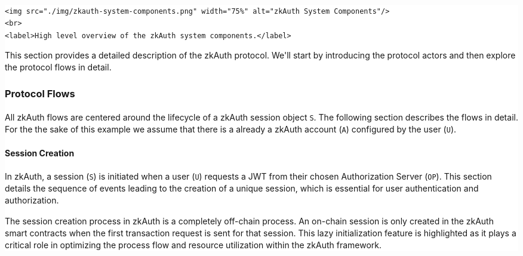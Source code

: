     <img src="./img/zkauth-system-components.png" width="75%" alt="zkAuth System Components"/>
    <br>
    <label>High level overview of the zkAuth system components.</label>
</p>


This section provides a detailed description of the zkAuth protocol. We'll start by introducing the protocol actors and then explore the protocol flows in detail.





### Protocol Flows
All zkAuth flows are centered around the lifecycle of a zkAuth session object `S`. The following section describes the flows in detail. For the the sake of this example we assume that there is a already a zkAuth account (`A`) configured by the user (`U`).

#### Session Creation
In zkAuth, a session (`S`) is initiated when a user (`U`) requests a JWT from their chosen Authorization Server (`OP`). This section details the sequence of events leading to the creation of a unique session, which is essential for user authentication and authorization.

The session creation process in zkAuth is a completely off-chain process. An on-chain session is only created in the zkAuth smart contracts when the first transaction request is sent for that session. This lazy initialization feature is highlighted as it plays a critical role in optimizing the process flow and resource utilization within the zkAuth framework.
